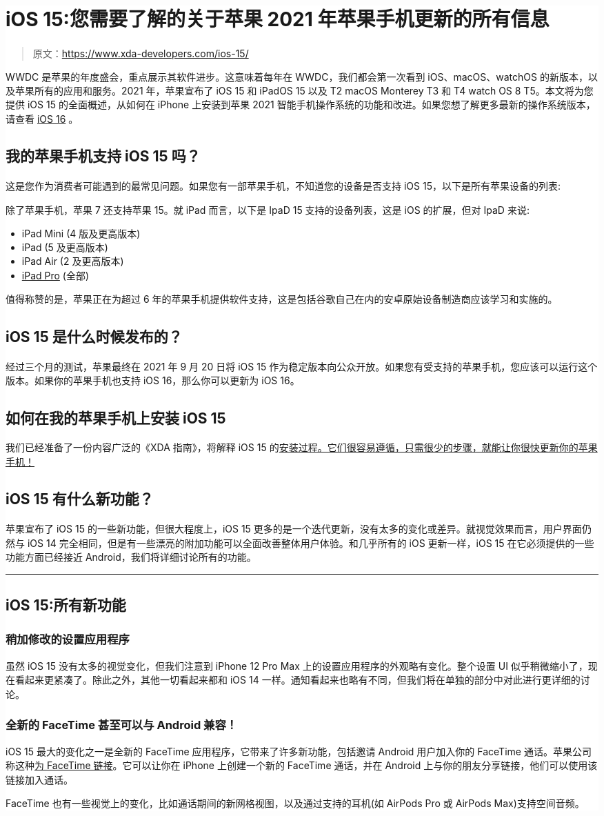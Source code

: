 # iOS 15:您需要了解的关于苹果 2021 年苹果手机更新的所有信息

> 原文：<https://www.xda-developers.com/ios-15/>

WWDC 是苹果的年度盛会，重点展示其软件进步。这意味着每年在 WWDC，我们都会第一次看到 iOS、macOS、watchOS 的新版本，以及苹果所有的应用和服务。2021 年，苹果宣布了 iOS 15 和 iPadOS 15 以及 T2 macOS Monterey T3 和 T4 watch OS 8 T5。本文将为您提供 iOS 15 的全面概述，从如何在 iPhone 上安装到苹果 2021 智能手机操作系统的功能和改进。如果您想了解更多最新的操作系统版本，请查看 [iOS 16](http://xda-developers.com/ios-16) 。

## 我的苹果手机支持 iOS 15 吗？

这是您作为消费者可能遇到的最常见问题。如果您有一部苹果手机，不知道您的设备是否支持 iOS 15，以下是所有苹果设备的列表:

除了苹果手机，苹果 7 还支持苹果 15。就 iPad 而言，以下是 IpaD 15 支持的设备列表，这是 iOS 的扩展，但对 IpaD 来说:

*   iPad Mini (4 版及更高版本)
*   iPad (5 及更高版本)
*   iPad Air (2 及更高版本)
*   [iPad Pro](https://www.xda-developers.com/ipad-pro/) (全部)

值得称赞的是，苹果正在为超过 6 年的苹果手机提供软件支持，这是包括谷歌自己在内的安卓原始设备制造商应该学习和实施的。

## iOS 15 是什么时候发布的？

经过三个月的测试，苹果最终在 2021 年 9 月 20 日将 iOS 15 作为稳定版本向公众开放。如果您有受支持的苹果手机，您应该可以运行这个版本。如果你的苹果手机也支持 iOS 16，那么你可以更新为 iOS 16。

## 如何在我的苹果手机上安装 iOS 15

我们已经准备了一份内容广泛的《XDA 指南》，将解释 iOS 15 的[安装过程。它们很容易遵循，只需很少的步骤，就能让你很快更新你的苹果手机！](https://www.xda-developers.com/how-to-check-update-ios-iphone/)

## iOS 15 有什么新功能？

苹果宣布了 iOS 15 的一些新功能，但很大程度上，iOS 15 更多的是一个迭代更新，没有太多的变化或差异。就视觉效果而言，用户界面仍然与 iOS 14 完全相同，但是有一些漂亮的附加功能可以全面改善整体用户体验。和几乎所有的 iOS 更新一样，iOS 15 在它必须提供的一些功能方面已经接近 Android，我们将详细讨论所有的功能。

* * *

## iOS 15:所有新功能

### 稍加修改的设置应用程序

虽然 iOS 15 没有太多的视觉变化，但我们注意到 iPhone 12 Pro Max 上的设置应用程序的外观略有变化。整个设置 UI 似乎稍微缩小了，现在看起来更紧凑了。除此之外，其他一切看起来都和 iOS 14 一样。通知看起来也略有不同，但我们将在单独的部分中对此进行更详细的讨论。

### 全新的 FaceTime 甚至可以与 Android 兼容！

iOS 15 最大的变化之一是全新的 FaceTime 应用程序，它带来了许多新功能，包括邀请 Android 用户加入你的 FaceTime 通话。苹果公司称这种[为 FaceTime 链接](https://www.xda-developers.com/apple-wwdc-2021-facetime-update/)。它可以让你在 iPhone 上创建一个新的 FaceTime 通话，并在 Android 上与你的朋友分享链接，他们可以使用该链接加入通话。

FaceTime 也有一些视觉上的变化，比如通话期间的新网格视图，以及通过支持的耳机(如 AirPods Pro 或 AirPods Max)支持空间音频。
